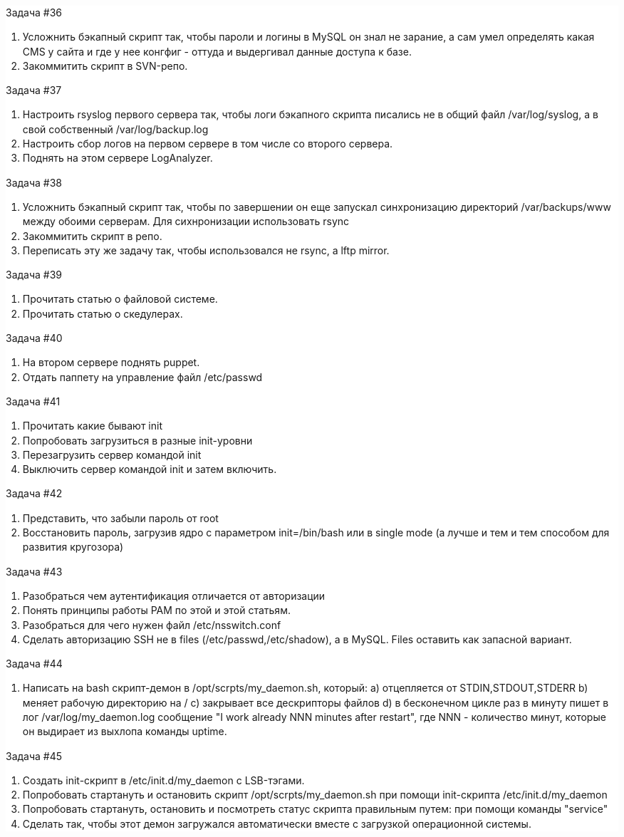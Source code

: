 Задача #36
1) Усложнить бэкапный скрипт так, чтобы пароли и логины в MySQL он знал не зарание, а сам умел определять какая CMS у сайта и где у нее конгфиг - оттуда и выдергивал данные доступа к базе.
2) Закоммитить скрипт в SVN-репо.

Задача #37
1) Настроить rsyslog первого сервера так, чтобы логи бэкапного скрипта писались не в общий файл /var/log/syslog, а в свой собственный /var/log/backup.log
2) Настроить сбор логов на первом сервере в том числе со второго сервера.
3) Поднять на этом сервере LogAnalyzer.

Задача #38
1) Усложнить бэкапный скрипт так, чтобы по завершении он еще запускал синхронизацию директорий /var/backups/www между обоими серверам. Для сихнронизации использовать rsync
2) Закоммитить скрипт в репо.
3) Переписать эту же задачу так, чтобы использовался не rsync, а lftp mirror.

Задача #39
1) Прочитать статью о файловой системе.
2) Прочитать статью о скедулерах.

Задача #40
1) На втором сервере поднять puppet.
2) Отдать паппету на управление файл /etc/passwd

Задача #41
1) Прочитать какие бывают init
2) Попробовать загрузиться в разные init-уровни
3) Перезагрузить сервер командой init
4) Выключить сервер командой init и затем включить.

Задача #42
1) Представить, что забыли пароль от root
2) Восстановить пароль, загрузив ядро с параметром init=/bin/bash или в single mode (а лучше и тем и тем способом для развития кругозора)

Задача #43
1) Разобраться чем аутентификация отличается от авторизации
2) Понять принципы работы PAM по этой и этой статьям.
3) Разобраться для чего нужен файл /etc/nsswitch.conf
4) Сделать авторизацию SSH не в files (/etc/passwd,/etc/shadow), а в MySQL. Files оставить как запасной вариант.

Задача #44
1) Написать на bash скрипт-демон в /opt/scrpts/my_daemon.sh, который:
a) отцепляется от STDIN,STDOUT,STDERR
b) меняет рабочую директорию на /
с) закрывает все дескрипторы файлов
d) в бесконечном цикле раз в минуту пишет в лог /var/log/my_daemon.log сообщение "I work already NNN minutes after restart", где NNN - количество минут, которые он выдирает из выхлопа команды uptime.

Задача #45
1) Создать init-скрипт в /etc/init.d/my_daemon с LSB-тэгами.
2) Попробовать стартануть и остановить скрипт /opt/scrpts/my_daemon.sh при помощи init-скрипта /etc/init.d/my_daemon
3) Попробовать стартануть, остановить и посмотреть статус скрипта правильным путем: при помощи команды "service"
4) Сделать так, чтобы этот демон загружался автоматически вместе с загрузкой операционной системы.
